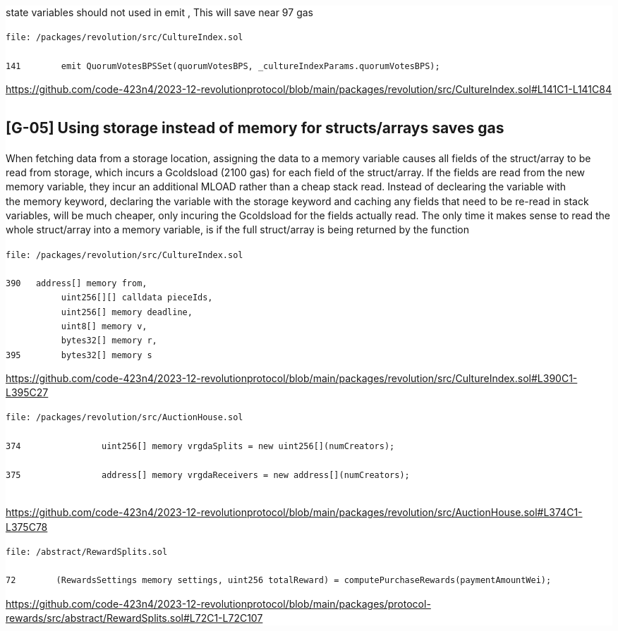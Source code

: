 state variables should not used in emit  ,  This will save near 97 gas   

```solidity
file: /packages/revolution/src/CultureIndex.sol

141        emit QuorumVotesBPSSet(quorumVotesBPS, _cultureIndexParams.quorumVotesBPS);

```
https://github.com/code-423n4/2023-12-revolutionprotocol/blob/main/packages/revolution/src/CultureIndex.sol#L141C1-L141C84


## [G-05] Using storage instead of memory for structs/arrays saves gas

When fetching data from a storage location, assigning the data to a memory variable causes all fields of the struct/array to be read from storage, which incurs a Gcoldsload (2100 gas) for each field of the struct/array. If the fields are read from the new memory variable, they incur an additional MLOAD rather than a cheap stack read. Instead of declearing the variable with the memory keyword, declaring the variable with the storage keyword and caching any fields that need to be re-read in stack variables, will be much cheaper, only incuring the Gcoldsload for the fields actually read. The only time it makes sense to read the whole struct/array into a memory variable, is if the full struct/array is being returned by the function


```solidity
file: /packages/revolution/src/CultureIndex.sol
 
390   address[] memory from,
           uint256[][] calldata pieceIds,
           uint256[] memory deadline,
           uint8[] memory v,
           bytes32[] memory r,
395        bytes32[] memory s

```
https://github.com/code-423n4/2023-12-revolutionprotocol/blob/main/packages/revolution/src/CultureIndex.sol#L390C1-L395C27


```solidity
file: /packages/revolution/src/AuctionHouse.sol

374                uint256[] memory vrgdaSplits = new uint256[](numCreators);

375                address[] memory vrgdaReceivers = new address[](numCreators);


```
https://github.com/code-423n4/2023-12-revolutionprotocol/blob/main/packages/revolution/src/AuctionHouse.sol#L374C1-L375C78


```solidity
file: /abstract/RewardSplits.sol

72        (RewardsSettings memory settings, uint256 totalReward) = computePurchaseRewards(paymentAmountWei);

```
https://github.com/code-423n4/2023-12-revolutionprotocol/blob/main/packages/protocol-rewards/src/abstract/RewardSplits.sol#L72C1-L72C107
